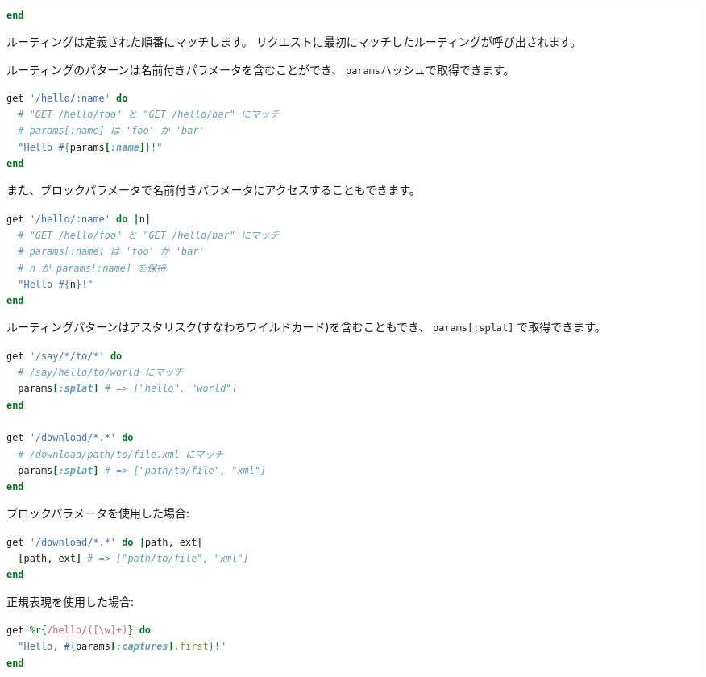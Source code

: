 ``` ruby
end
```

ルーティングは定義された順番にマッチします。
リクエストに最初にマッチしたルーティングが呼び出されます。

ルーティングのパターンは名前付きパラメータを含むことができ、
`params`ハッシュで取得できます。

``` ruby
get '/hello/:name' do
  # "GET /hello/foo" と "GET /hello/bar" にマッチ
  # params[:name] は 'foo' か 'bar'
  "Hello #{params[:name]}!"
end
```

また、ブロックパラメータで名前付きパラメータにアクセスすることもできます。

``` ruby
get '/hello/:name' do |n|
  # "GET /hello/foo" と "GET /hello/bar" にマッチ
  # params[:name] は 'foo' か 'bar'
  # n が params[:name] を保持
  "Hello #{n}!"
end
```

ルーティングパターンはアスタリスク(すなわちワイルドカード)を含むこともでき、
`params[:splat]` で取得できます。

``` ruby
get '/say/*/to/*' do
  # /say/hello/to/world にマッチ
  params[:splat] # => ["hello", "world"]
end

get '/download/*.*' do
  # /download/path/to/file.xml にマッチ
  params[:splat] # => ["path/to/file", "xml"]
end
```

ブロックパラメータを使用した場合:

``` ruby
get '/download/*.*' do |path, ext|
  [path, ext] # => ["path/to/file", "xml"]
end
```

正規表現を使用した場合:

``` ruby
get %r{/hello/([\w]+)} do
  "Hello, #{params[:captures].first}!"
end
```
